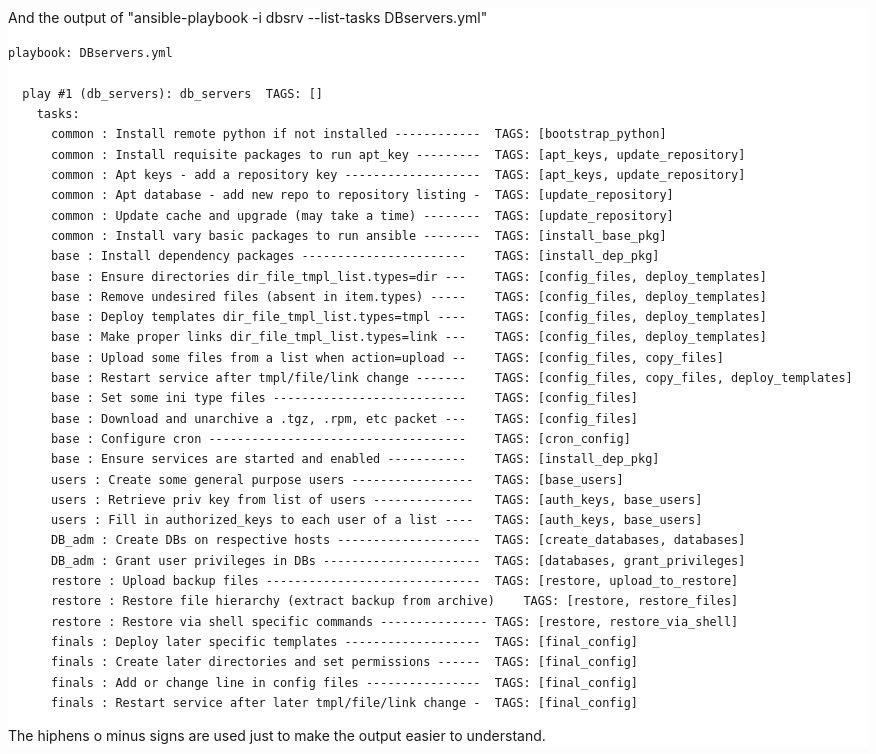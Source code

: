 
And the output of "ansible-playbook -i dbsrv --list-tasks DBservers.yml" 

```
playbook: DBservers.yml

  play #1 (db_servers): db_servers	TAGS: []
    tasks:
      common : Install remote python if not installed ------------	TAGS: [bootstrap_python]
      common : Install requisite packages to run apt_key ---------	TAGS: [apt_keys, update_repository]
      common : Apt keys - add a repository key -------------------	TAGS: [apt_keys, update_repository]
      common : Apt database - add new repo to repository listing -	TAGS: [update_repository]
      common : Update cache and upgrade (may take a time) --------	TAGS: [update_repository]
      common : Install vary basic packages to run ansible --------	TAGS: [install_base_pkg]
      base : Install dependency packages -----------------------	TAGS: [install_dep_pkg]
      base : Ensure directories dir_file_tmpl_list.types=dir ---	TAGS: [config_files, deploy_templates]
      base : Remove undesired files (absent in item.types) -----	TAGS: [config_files, deploy_templates]
      base : Deploy templates dir_file_tmpl_list.types=tmpl ----	TAGS: [config_files, deploy_templates]
      base : Make proper links dir_file_tmpl_list.types=link ---	TAGS: [config_files, deploy_templates]
      base : Upload some files from a list when action=upload --	TAGS: [config_files, copy_files]
      base : Restart service after tmpl/file/link change -------	TAGS: [config_files, copy_files, deploy_templates]
      base : Set some ini type files ---------------------------	TAGS: [config_files]
      base : Download and unarchive a .tgz, .rpm, etc packet ---	TAGS: [config_files]
      base : Configure cron ------------------------------------	TAGS: [cron_config]
      base : Ensure services are started and enabled -----------	TAGS: [install_dep_pkg]
      users : Create some general purpose users -----------------	TAGS: [base_users]
      users : Retrieve priv key from list of users --------------	TAGS: [auth_keys, base_users]
      users : Fill in authorized_keys to each user of a list ----	TAGS: [auth_keys, base_users]
      DB_adm : Create DBs on respective hosts --------------------	TAGS: [create_databases, databases]
      DB_adm : Grant user privileges in DBs ----------------------	TAGS: [databases, grant_privileges]
      restore : Upload backup files ------------------------------	TAGS: [restore, upload_to_restore]
      restore : Restore file hierarchy (extract backup from archive)	TAGS: [restore, restore_files]
      restore : Restore via shell specific commands ---------------	TAGS: [restore, restore_via_shell]
      finals : Deploy later specific templates -------------------	TAGS: [final_config]
      finals : Create later directories and set permissions ------	TAGS: [final_config]
      finals : Add or change line in config files ----------------	TAGS: [final_config]
      finals : Restart service after later tmpl/file/link change -	TAGS: [final_config]
```

The hiphens o minus signs are used just to make the output easier to 
understand.
